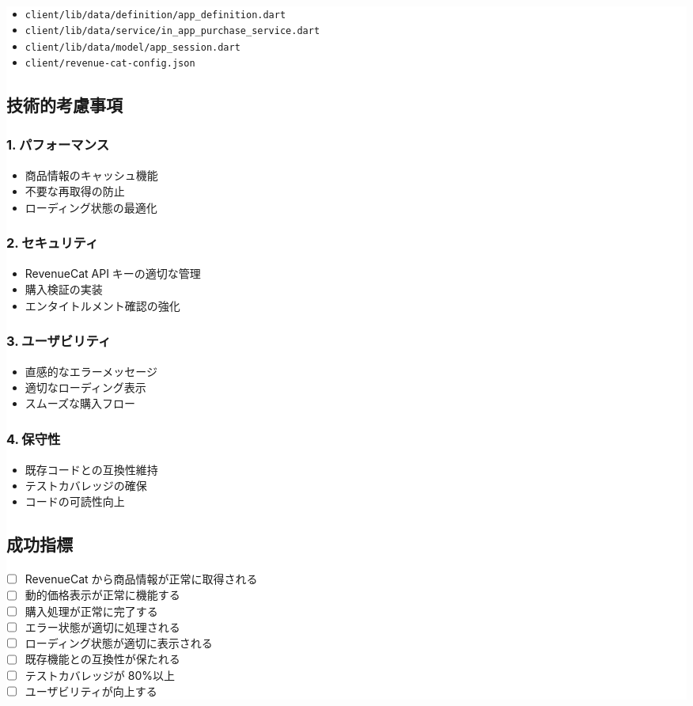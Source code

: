 - `client/lib/data/definition/app_definition.dart`
- `client/lib/data/service/in_app_purchase_service.dart`
- `client/lib/data/model/app_session.dart`
- `client/revenue-cat-config.json`

## 技術的考慮事項

### 1. パフォーマンス

- 商品情報のキャッシュ機能
- 不要な再取得の防止
- ローディング状態の最適化

### 2. セキュリティ

- RevenueCat API キーの適切な管理
- 購入検証の実装
- エンタイトルメント確認の強化

### 3. ユーザビリティ

- 直感的なエラーメッセージ
- 適切なローディング表示
- スムーズな購入フロー

### 4. 保守性

- 既存コードとの互換性維持
- テストカバレッジの確保
- コードの可読性向上

## 成功指標

- [ ] RevenueCat から商品情報が正常に取得される
- [ ] 動的価格表示が正常に機能する
- [ ] 購入処理が正常に完了する
- [ ] エラー状態が適切に処理される
- [ ] ローディング状態が適切に表示される
- [ ] 既存機能との互換性が保たれる
- [ ] テストカバレッジが 80%以上
- [ ] ユーザビリティが向上する
